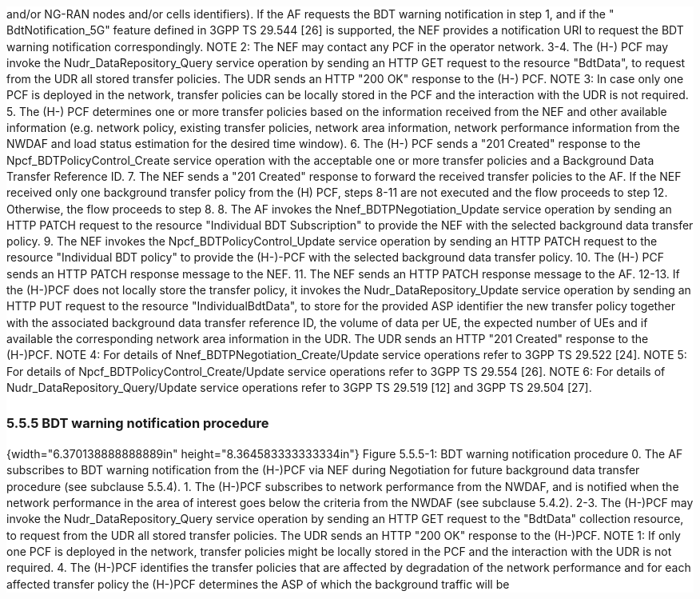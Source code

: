 and/or NG-RAN nodes and/or cells identifiers).
If the AF requests the BDT warning notification in step 1, and if the \"
BdtNotification_5G\" feature defined in 3GPP TS 29.544 [26] is supported, the
NEF provides a notification URI to request the BDT warning notification
correspondingly.
NOTE 2: The NEF may contact any PCF in the operator network.
3-4. The (H-) PCF may invoke the Nudr_DataRepository_Query service operation
by sending an HTTP GET request to the resource \"BdtData\", to request from
the UDR all stored transfer policies. The UDR sends an HTTP \"200 OK\"
response to the (H-) PCF.
NOTE 3: In case only one PCF is deployed in the network, transfer policies can
be locally stored in the PCF and the interaction with the UDR is not required.
5\. The (H-) PCF determines one or more transfer policies based on the
information received from the NEF and other available information (e.g.
network policy, existing transfer policies, network area information, network
performance information from the NWDAF and load status estimation for the
desired time window).
6\. The (H-) PCF sends a \"201 Created\" response to the
Npcf_BDTPolicyControl_Create service operation with the acceptable one or more
transfer policies and a Background Data Transfer Reference ID.
7\. The NEF sends a \"201 Created\" response to forward the received transfer
policies to the AF. If the NEF received only one background transfer policy
from the (H) PCF, steps 8-11 are not executed and the flow proceeds to step
12. Otherwise, the flow proceeds to step 8.
8\. The AF invokes the Nnef_BDTPNegotiation_Update service operation by
sending an HTTP PATCH request to the resource \"Individual BDT Subscription\"
to provide the NEF with the selected background data transfer policy.
9\. The NEF invokes the Npcf_BDTPolicyControl_Update service operation by
sending an HTTP PATCH request to the resource \"Individual BDT policy\" to
provide the (H-)-PCF with the selected background data transfer policy.
10\. The (H-) PCF sends an HTTP PATCH response message to the NEF.
11\. The NEF sends an HTTP PATCH response message to the AF.
12-13. If the (H-)PCF does not locally store the transfer policy, it invokes
the Nudr_DataRepository_Update service operation by sending an HTTP PUT
request to the resource \"IndividualBdtData\", to store for the provided ASP
identifier the new transfer policy together with the associated background
data transfer reference ID, the volume of data per UE, the expected number of
UEs and if available the corresponding network area information in the UDR.
The UDR sends an HTTP \"201 Created\" response to the (H-)PCF.
NOTE 4: For details of Nnef_BDTPNegotiation_Create/Update service operations
refer to 3GPP TS 29.522 [24].
NOTE 5: For details of Npcf_BDTPolicyControl_Create/Update service operations
refer to 3GPP TS 29.554 [26].
NOTE 6: For details of Nudr_DataRepository_Query/Update service operations
refer to 3GPP TS 29.519 [12] and 3GPP TS 29.504 [27].
### 5.5.5 BDT warning notification procedure
{width="6.370138888888889in" height="8.364583333333334in"}
Figure 5.5.5-1: BDT warning notification procedure
0\. The AF subscribes to BDT warning notification from the (H-)PCF via NEF
during Negotiation for future background data transfer procedure (see
subclause 5.5.4).
1\. The (H-)PCF subscribes to network performance from the NWDAF, and is
notified when the network performance in the area of interest goes below the
criteria from the NWDAF (see subclause 5.4.2).
2-3. The (H-)PCF may invoke the Nudr_DataRepository_Query service operation by
sending an HTTP GET request to the \"BdtData\" collection resource, to request
from the UDR all stored transfer policies. The UDR sends an HTTP \"200 OK\"
response to the (H-)PCF.
NOTE 1: If only one PCF is deployed in the network, transfer policies might be
locally stored in the PCF and the interaction with the UDR is not required.
4\. The (H-)PCF identifies the transfer policies that are affected by
degradation of the network performance and for each affected transfer policy
the (H-)PCF determines the ASP of which the background traffic will be